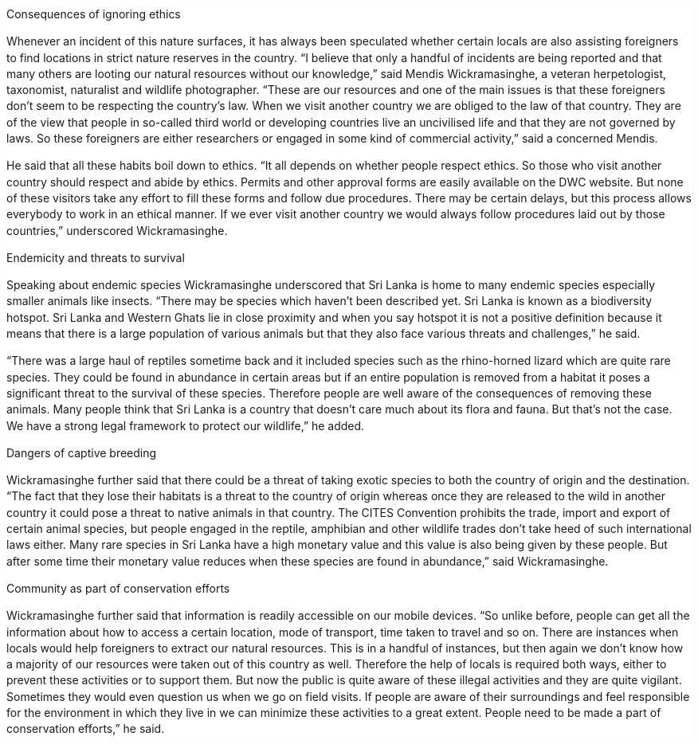 Consequences of ignoring ethics

Whenever an incident of this nature surfaces, it has always been speculated whether certain locals are also assisting foreigners to find locations in strict nature reserves in the country. “I believe that only a handful of incidents are being reported and that many others are looting our natural resources without our knowledge,” said Mendis Wickramasinghe, a veteran herpetologist, taxonomist, naturalist and wildlife photographer. “These are our resources and one of the main issues is that these foreigners don’t seem to be respecting the country’s law. When we visit another country we are obliged to the law of that country. They are of the view that people in so-called third world or developing countries live an uncivilised life and that they are not governed by laws. So these foreigners are either researchers or engaged in some kind of commercial activity,” said a concerned Mendis.

He said that all these habits boil down to ethics. “It all depends on whether people respect ethics. So those who visit another country should respect and abide by ethics. Permits and other approval forms are easily available on the DWC website. But none of these visitors take any effort to fill these forms and follow due procedures. There may be certain delays, but this process allows everybody to work in an ethical manner. If we ever visit another country we would always follow procedures laid out by those countries,” underscored Wickramasinghe.

Endemicity and threats to survival

Speaking about endemic species Wickramasinghe underscored that Sri Lanka is home to many endemic species especially smaller animals like insects. “There may be species which haven’t been described yet. Sri Lanka is known as a biodiversity hotspot. Sri Lanka and Western Ghats lie in close proximity and when you say hotspot it is not a positive definition because it means that there is a large population of various animals but that they also face various threats and challenges,” he said.

“There was a large haul of reptiles sometime back and it included species such as the rhino-horned lizard which are quite rare species. They could be found in abundance in certain areas but if an entire population is removed from a habitat it poses a significant threat to the survival of these species. Therefore people are well aware of the consequences of removing these animals. Many people think that Sri Lanka is a country that doesn’t care much about its flora and fauna. But that’s not the case. We have a strong legal framework to protect our wildlife,” he added.

Dangers of captive breeding

Wickramasinghe further said that there could be a threat of taking exotic species to both the country of origin and the destination. “The fact that they lose their habitats is a threat to the country of origin whereas once they are released to the wild in another country it could pose a threat to native animals in that country. The CITES Convention prohibits the trade, import and export of certain animal species, but people engaged in the reptile, amphibian and other wildlife trades don’t take heed of such international laws either. Many rare species in Sri Lanka have a high monetary value and this value is also being given by these people. But after some time their monetary value reduces when these species are found in abundance,” said Wickramasinghe.

Community as part of conservation efforts

Wickramasinghe further said that information is readily accessible on our mobile devices. “So unlike before, people can get all the information about how to access a certain location, mode of transport, time taken to travel and so on. There are instances when locals would help foreigners to extract our natural resources. This is in a handful of instances, but then again we don’t know how a majority of our resources were taken out of this country as well. Therefore the help of locals is required both ways, either to prevent these activities or to support them. But now the public is quite aware of these illegal activities and they are quite vigilant. Sometimes they would even question us when we go on field visits. If people are aware of their surroundings and feel responsible for the environment in which they live in we can minimize these activities to a great extent. People need to be made a part of conservation efforts,” he said.
